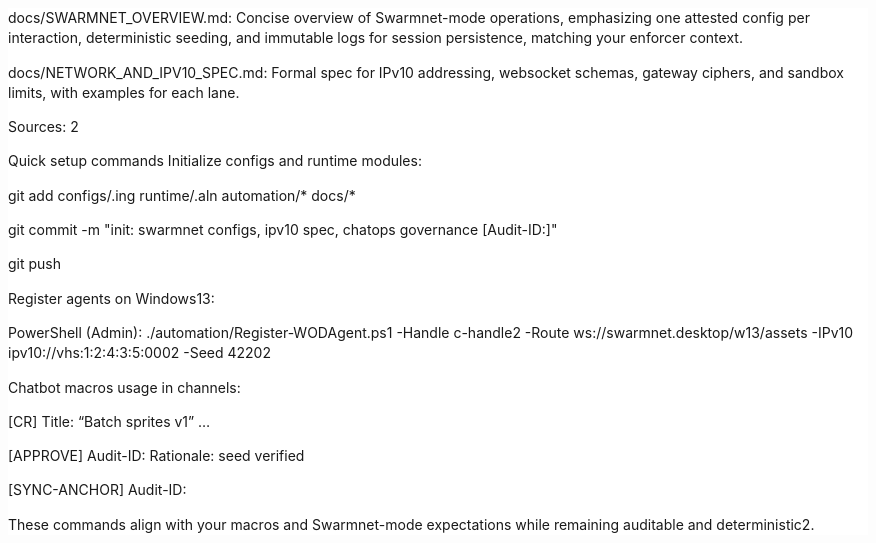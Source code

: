 docs/SWARMNET_OVERVIEW.md: Concise overview of Swarmnet-mode operations, emphasizing one attested config per interaction, deterministic seeding, and immutable logs for session persistence, matching your enforcer context.

docs/NETWORK_AND_IPV10_SPEC.md: Formal spec for IPv10 addressing, websocket schemas, gateway ciphers, and sandbox limits, with examples for each lane.

Sources: 2

Quick setup commands
Initialize configs and runtime modules:

git add configs/.ing runtime/.aln automation/* docs/*

git commit -m "init: swarmnet configs, ipv10 spec, chatops governance [Audit-ID:<UUID>]"

git push

Register agents on Windows13:

PowerShell (Admin): ./automation/Register-WODAgent.ps1 -Handle c-handle2 -Route ws://swarmnet.desktop/w13/assets -IPv10 ipv10://vhs:1:2:4:3:5:0002 -Seed 42202

Chatbot macros usage in channels:

[CR] Title: “Batch sprites v1” …

[APPROVE] Audit-ID: <UUID> Rationale: seed verified

[SYNC-ANCHOR] Audit-ID: <UUID>

These commands align with your macros and Swarmnet-mode expectations while remaining auditable and deterministic2.
